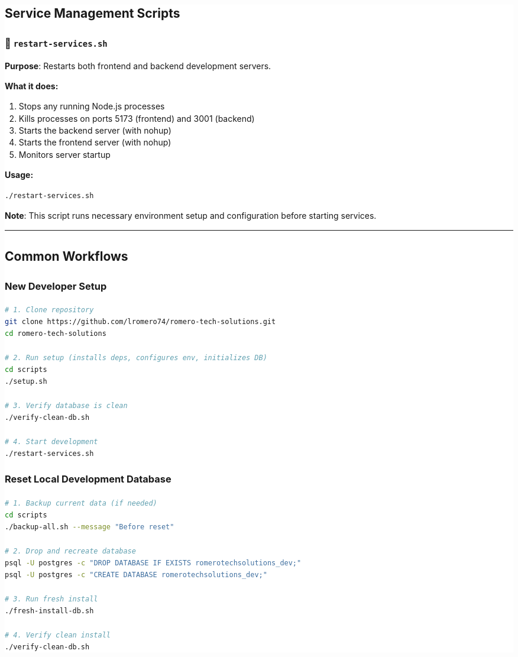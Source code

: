 ## Service Management Scripts

### 🔄 `restart-services.sh`

**Purpose**: Restarts both frontend and backend development servers.

**What it does:**
1. Stops any running Node.js processes
2. Kills processes on ports 5173 (frontend) and 3001 (backend)
3. Starts the backend server (with nohup)
4. Starts the frontend server (with nohup)
5. Monitors server startup

**Usage:**
```bash
./restart-services.sh
```

**Note**: This script runs necessary environment setup and configuration before starting services.

---

## Common Workflows

### New Developer Setup

```bash
# 1. Clone repository
git clone https://github.com/lromero74/romero-tech-solutions.git
cd romero-tech-solutions

# 2. Run setup (installs deps, configures env, initializes DB)
cd scripts
./setup.sh

# 3. Verify database is clean
./verify-clean-db.sh

# 4. Start development
./restart-services.sh
```

### Reset Local Development Database

```bash
# 1. Backup current data (if needed)
cd scripts
./backup-all.sh --message "Before reset"

# 2. Drop and recreate database
psql -U postgres -c "DROP DATABASE IF EXISTS romerotechsolutions_dev;"
psql -U postgres -c "CREATE DATABASE romerotechsolutions_dev;"

# 3. Run fresh install
./fresh-install-db.sh

# 4. Verify clean install
./verify-clean-db.sh
```
